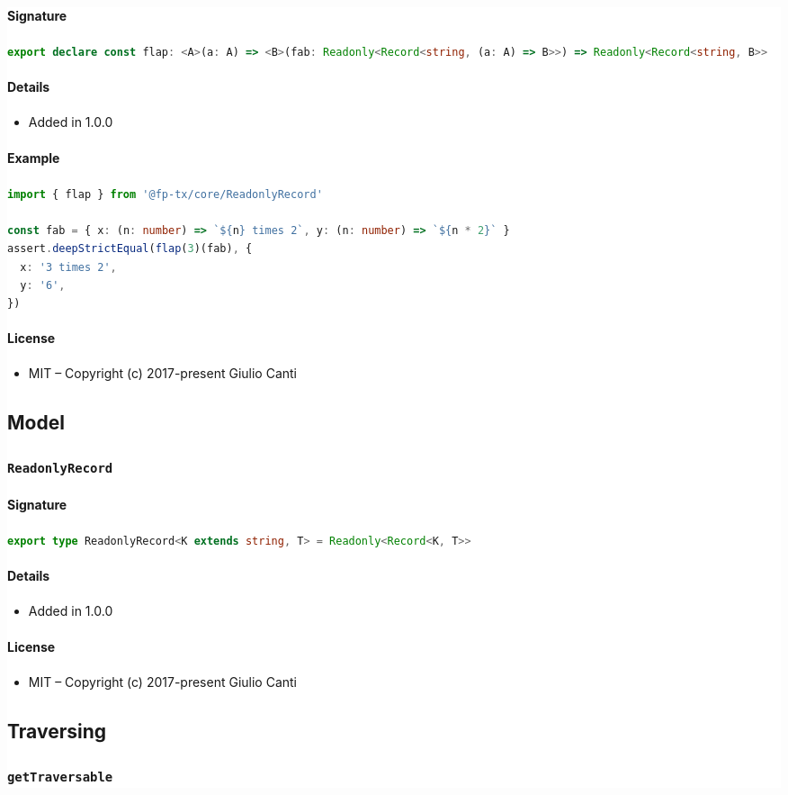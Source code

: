 


#### Signature

```typescript
export declare const flap: <A>(a: A) => <B>(fab: Readonly<Record<string, (a: A) => B>>) => Readonly<Record<string, B>>
```

#### Details

* Added in 1.0.0

#### Example

```typescript
import { flap } from '@fp-tx/core/ReadonlyRecord'

const fab = { x: (n: number) => `${n} times 2`, y: (n: number) => `${n * 2}` }
assert.deepStrictEqual(flap(3)(fab), {
  x: '3 times 2',
  y: '6',
})

```

#### License

* MIT – Copyright (c) 2017-present Giulio Canti

## Model


### `ReadonlyRecord`




#### Signature

```typescript
export type ReadonlyRecord<K extends string, T> = Readonly<Record<K, T>>
```

#### Details

* Added in 1.0.0


#### License

* MIT – Copyright (c) 2017-present Giulio Canti

## Traversing


### `getTraversable`
